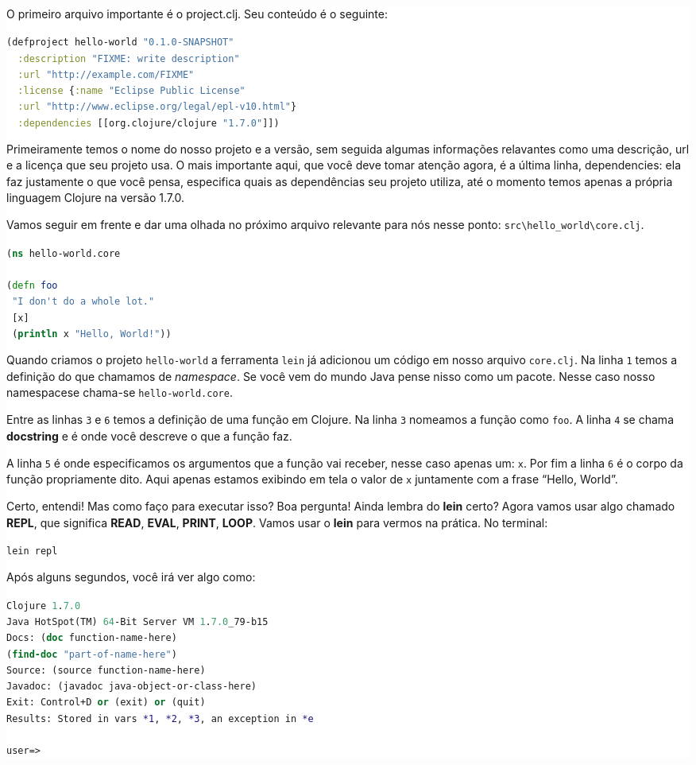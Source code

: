 O primeiro arquivo importante é o project.clj. Seu conteúdo é o seguinte:

```clojure
(defproject hello-world "0.1.0-SNAPSHOT"
  :description "FIXME: write description"
  :url "http://example.com/FIXME"
  :license {:name "Eclipse Public License"
  :url "http://www.eclipse.org/legal/epl-v10.html"}
  :dependencies [[org.clojure/clojure "1.7.0"]])
```

Primeiramente temos o nome do nosso projeto e a versão, sem seguida algumas informações relavantes como uma descrição, url e a licença que seu projeto usa. O mais importante aqui, que você deve tomar atenção agora, é a última linha, dependencies: ela faz justamente o que você pensa, especifica quais as dependências seu projeto utiliza, até o momento temos apenas a própria linguagem Clojure na versão 1.7.0.

Vamos seguir em frente e dar uma olhada no próximo arquivo relevante para nós nesse ponto: `src\hello_world\core.clj`.

```clojure
(ns hello-world.core

(defn foo
 "I don't do a whole lot."
 [x]
 (println x "Hello, World!"))
```

Quando criamos o projeto `hello-world` a ferramenta `lein` já adicionou um código em nosso arquivo `core.clj`. Na linha `1` temos a definição do que chamamos de *namespace*. Se você vem do mundo Java pense nisso como um pacote. Nesse caso nosso namespacese chama-se `hello-world.core`.

Entre as linhas `3` e `6` temos a definição de uma função em Clojure. Na linha `3` nomeamos a função como `foo`. A linha `4` se chama **docstring** e é onde você descreve o que a função faz.

A linha `5` é onde especificamos os argumentos que a função vai receber, nesse caso apenas um: `x`. Por fim a linha `6` é o corpo da função propriamente dito. Aqui apenas estamos exibindo em tela o valor de `x` juntamente com a frase “Hello, World”.

Certo, entendi! Mas como faço para executar isso? Boa pergunta! Ainda lembra do **lein** certo? Agora vamos usar algo chamado **REPL**, que significa **READ**, **EVAL**, **PRINT**, **LOOP**. Vamos usar o **lein** para vermos na prática. No terminal:

`lein repl`

Após alguns segundos, você irá ver algo como:

```clojure
Clojure 1.7.0
Java HotSpot(TM) 64-Bit Server VM 1.7.0_79-b15
Docs: (doc function-name-here)
(find-doc "part-of-name-here")
Source: (source function-name-here)
Javadoc: (javadoc java-object-or-class-here)
Exit: Control+D or (exit) or (quit)
Results: Stored in vars *1, *2, *3, an exception in *e

user=>
```
